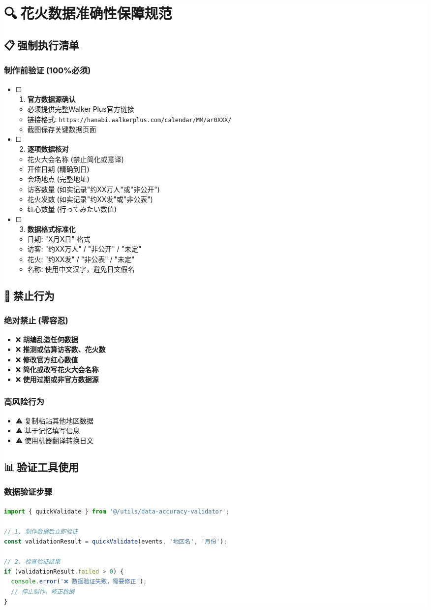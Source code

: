 # 🔍 花火数据准确性保障规范

## 📋 **强制执行清单**

### **制作前验证 (100%必须)**

- [ ] 1. **官方数据源确认**

  - 必须提供完整Walker Plus官方链接
  - 链接格式: `https://hanabi.walkerplus.com/calendar/MM/ar0XXX/`
  - 截图保存关键数据页面

- [ ] 2. **逐项数据核对**

  - 花火大会名称 (禁止简化或意译)
  - 开催日期 (精确到日)
  - 会场地点 (完整地址)
  - 访客数量 (如实记录"约XX万人"或"非公开")
  - 花火发数 (如实记录"约XX发"或"非公表")
  - 红心数量 (行ってみたい数值)

- [ ] 3. **数据格式标准化**
  - 日期: "X月X日" 格式
  - 访客: "约XX万人" / "非公开" / "未定"
  - 花火: "约XX发" / "非公表" / "未定"
  - 名称: 使用中文汉字，避免日文假名

## 🚨 **禁止行为**

### **绝对禁止 (零容忍)**

- ❌ **胡编乱造任何数据**
- ❌ **推测或估算访客数、花火数**
- ❌ **修改官方红心数值**
- ❌ **简化或改写花火大会名称**
- ❌ **使用过期或非官方数据源**

### **高风险行为**

- ⚠️ 复制粘贴其他地区数据
- ⚠️ 基于记忆填写信息
- ⚠️ 使用机器翻译转换日文

## 📊 **验证工具使用**

### **数据验证步骤**

```typescript
import { quickValidate } from '@/utils/data-accuracy-validator';

// 1. 制作数据后立即验证
const validationResult = quickValidate(events, '地区名', '月份');

// 2. 检查验证结果
if (validationResult.failed > 0) {
  console.error('❌ 数据验证失败，需要修正');
  // 停止制作，修正数据
}
```
